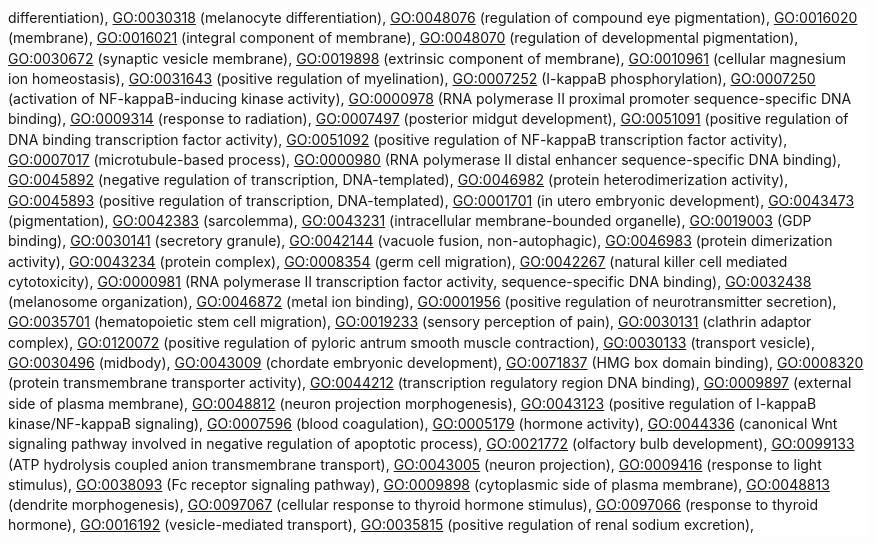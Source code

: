 differentiation), [GO:0030318](http://purl.obolibrary.org/obo/GO_0030318) (melanocyte differentiation), [GO:0048076](http://purl.obolibrary.org/obo/GO_0048076) (regulation of compound eye pigmentation), [GO:0016020](http://purl.obolibrary.org/obo/GO_0016020) (membrane), [GO:0016021](http://purl.obolibrary.org/obo/GO_0016021) (integral component of membrane), [GO:0048070](http://purl.obolibrary.org/obo/GO_0048070) (regulation of developmental pigmentation), [GO:0030672](http://purl.obolibrary.org/obo/GO_0030672) (synaptic vesicle membrane), [GO:0019898](http://purl.obolibrary.org/obo/GO_0019898) (extrinsic component of membrane), [GO:0010961](http://purl.obolibrary.org/obo/GO_0010961) (cellular magnesium ion homeostasis), [GO:0031643](http://purl.obolibrary.org/obo/GO_0031643) (positive regulation of myelination), [GO:0007252](http://purl.obolibrary.org/obo/GO_0007252) (I-kappaB phosphorylation), [GO:0007250](http://purl.obolibrary.org/obo/GO_0007250) (activation of NF-kappaB-inducing kinase activity), [GO:0000978](http://purl.obolibrary.org/obo/GO_0000978) (RNA polymerase II proximal promoter sequence-specific DNA binding), [GO:0009314](http://purl.obolibrary.org/obo/GO_0009314) (response to radiation), [GO:0007497](http://purl.obolibrary.org/obo/GO_0007497) (posterior midgut development), [GO:0051091](http://purl.obolibrary.org/obo/GO_0051091) (positive regulation of DNA binding transcription factor activity), [GO:0051092](http://purl.obolibrary.org/obo/GO_0051092) (positive regulation of NF-kappaB transcription factor activity), [GO:0007017](http://purl.obolibrary.org/obo/GO_0007017) (microtubule-based process), [GO:0000980](http://purl.obolibrary.org/obo/GO_0000980) (RNA polymerase II distal enhancer sequence-specific DNA binding), [GO:0045892](http://purl.obolibrary.org/obo/GO_0045892) (negative regulation of transcription, DNA-templated), [GO:0046982](http://purl.obolibrary.org/obo/GO_0046982) (protein heterodimerization activity), [GO:0045893](http://purl.obolibrary.org/obo/GO_0045893) (positive regulation of transcription, DNA-templated), [GO:0001701](http://purl.obolibrary.org/obo/GO_0001701) (in utero embryonic development), [GO:0043473](http://purl.obolibrary.org/obo/GO_0043473) (pigmentation), [GO:0042383](http://purl.obolibrary.org/obo/GO_0042383) (sarcolemma), [GO:0043231](http://purl.obolibrary.org/obo/GO_0043231) (intracellular membrane-bounded organelle), [GO:0019003](http://purl.obolibrary.org/obo/GO_0019003) (GDP binding), [GO:0030141](http://purl.obolibrary.org/obo/GO_0030141) (secretory granule), [GO:0042144](http://purl.obolibrary.org/obo/GO_0042144) (vacuole fusion, non-autophagic), [GO:0046983](http://purl.obolibrary.org/obo/GO_0046983) (protein dimerization activity), [GO:0043234](http://purl.obolibrary.org/obo/GO_0043234) (protein complex), [GO:0008354](http://purl.obolibrary.org/obo/GO_0008354) (germ cell migration), [GO:0042267](http://purl.obolibrary.org/obo/GO_0042267) (natural killer cell mediated cytotoxicity), [GO:0000981](http://purl.obolibrary.org/obo/GO_0000981) (RNA polymerase II transcription factor activity, sequence-specific DNA binding), [GO:0032438](http://purl.obolibrary.org/obo/GO_0032438) (melanosome organization), [GO:0046872](http://purl.obolibrary.org/obo/GO_0046872) (metal ion binding), [GO:0001956](http://purl.obolibrary.org/obo/GO_0001956) (positive regulation of neurotransmitter secretion), [GO:0035701](http://purl.obolibrary.org/obo/GO_0035701) (hematopoietic stem cell migration), [GO:0019233](http://purl.obolibrary.org/obo/GO_0019233) (sensory perception of pain), [GO:0030131](http://purl.obolibrary.org/obo/GO_0030131) (clathrin adaptor complex), [GO:0120072](http://purl.obolibrary.org/obo/GO_0120072) (positive regulation of pyloric antrum smooth muscle contraction), [GO:0030133](http://purl.obolibrary.org/obo/GO_0030133) (transport vesicle), [GO:0030496](http://purl.obolibrary.org/obo/GO_0030496) (midbody), [GO:0043009](http://purl.obolibrary.org/obo/GO_0043009) (chordate embryonic development), [GO:0071837](http://purl.obolibrary.org/obo/GO_0071837) (HMG box domain binding), [GO:0008320](http://purl.obolibrary.org/obo/GO_0008320) (protein transmembrane transporter activity), [GO:0044212](http://purl.obolibrary.org/obo/GO_0044212) (transcription regulatory region DNA binding), [GO:0009897](http://purl.obolibrary.org/obo/GO_0009897) (external side of plasma membrane), [GO:0048812](http://purl.obolibrary.org/obo/GO_0048812) (neuron projection morphogenesis), [GO:0043123](http://purl.obolibrary.org/obo/GO_0043123) (positive regulation of I-kappaB kinase/NF-kappaB signaling), [GO:0007596](http://purl.obolibrary.org/obo/GO_0007596) (blood coagulation), [GO:0005179](http://purl.obolibrary.org/obo/GO_0005179) (hormone activity), [GO:0044336](http://purl.obolibrary.org/obo/GO_0044336) (canonical Wnt signaling pathway involved in negative regulation of apoptotic process), [GO:0021772](http://purl.obolibrary.org/obo/GO_0021772) (olfactory bulb development), [GO:0099133](http://purl.obolibrary.org/obo/GO_0099133) (ATP hydrolysis coupled anion transmembrane transport), [GO:0043005](http://purl.obolibrary.org/obo/GO_0043005) (neuron projection), [GO:0009416](http://purl.obolibrary.org/obo/GO_0009416) (response to light stimulus), [GO:0038093](http://purl.obolibrary.org/obo/GO_0038093) (Fc receptor signaling pathway), [GO:0009898](http://purl.obolibrary.org/obo/GO_0009898) (cytoplasmic side of plasma membrane), [GO:0048813](http://purl.obolibrary.org/obo/GO_0048813) (dendrite morphogenesis), [GO:0097067](http://purl.obolibrary.org/obo/GO_0097067) (cellular response to thyroid hormone stimulus), [GO:0097066](http://purl.obolibrary.org/obo/GO_0097066) (response to thyroid hormone), [GO:0016192](http://purl.obolibrary.org/obo/GO_0016192) (vesicle-mediated transport), [GO:0035815](http://purl.obolibrary.org/obo/GO_0035815) (positive regulation of renal sodium excretion),